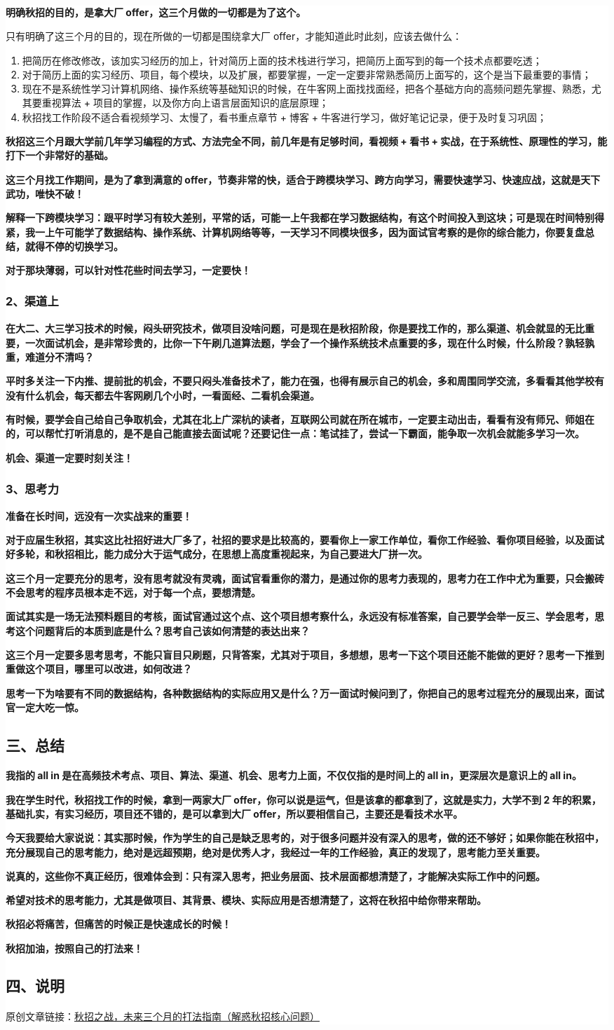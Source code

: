 **明确秋招的目的，是拿大厂 offer，这三个月做的一切都是为了这个。**

只有明确了这三个月的目的，现在所做的一切都是围绕拿大厂 offer，才能知道此时此刻，应该去做什么：

1. 把简历在修改修改，该加实习经历的加上，针对简历上面的技术栈进行学习，把简历上面写到的每一个技术点都要吃透；
2. 对于简历上面的实习经历、项目，每个模块，以及扩展，都要掌握，一定一定要非常熟悉简历上面写的，这个是当下最重要的事情；
3. 现在不是系统性学习计算机网络、操作系统等基础知识的时候，在牛客网上面找找面经，把各个基础方向的高频问题先掌握、熟悉，尤其要重视算法 + 项目的掌握，以及你方向上语言层面知识的底层原理；
4. 秋招找工作阶段不适合看视频学习、太慢了，看书重点章节 + 博客 + 牛客进行学习，做好笔记记录，便于及时复习巩固；

**秋招这三个月跟大学前几年学习编程的方式、方法完全不同，前几年是有足够时间，看视频 + 看书 + 实战，在于系统性、原理性的学习，能打下一个非常好的基础。**

**这三个月找工作期间，是为了拿到满意的 offer，节奏非常的快，适合于跨模块学习、跨方向学习，需要快速学习、快速应战，这就是天下武功，唯快不破！**

**解释一下跨模块学习：跟平时学习有较大差别，平常的话，可能一上午我都在学习数据结构，有这个时间投入到这块；可是现在时间特别得紧，我一上午可能学了数据结构、操作系统、计算机网络等等，一天学习不同模块很多，因为面试官考察的是你的综合能力，你要复盘总结，就得不停的切换学习。**

**对于那块薄弱，可以针对性花些时间去学习，一定要快！**

### 2、渠道上

**在大二、大三学习技术的时候，闷头研究技术，做项目没啥问题，可是现在是秋招阶段，你是要找工作的，那么渠道、机会就显的无比重要，一次面试机会，是非常珍贵的，比你一下午刷几道算法题，学会了一个操作系统技术点重要的多，现在什么时候，什么阶段？孰轻孰重，难道分不清吗？**

**平时多关注一下内推、提前批的机会，不要只闷头准备技术了，能力在强，也得有展示自己的机会，多和周围同学交流，多看看其他学校有没有什么机会，每天都去牛客网刷几个小时，一看面经、二看机会渠道。**

**有时候，要学会自己给自己争取机会，尤其在北上广深杭的读者，互联网公司就在所在城市，一定要主动出击，看看有没有师兄、师姐在的，可以帮忙打听消息的，是不是自己能直接去面试呢？还要记住一点：笔试挂了，尝试一下霸面，能争取一次机会就能多学习一次。**

**机会、渠道一定要时刻关注！**

### 3、思考力

**准备在长时间，远没有一次实战来的重要！**

**对于应届生秋招，其实这比社招好进大厂多了，社招的要求是比较高的，要看你上一家工作单位，看你工作经验、看你项目经验，以及面试好多轮，和秋招相比，能力成分大于运气成分，在思想上高度重视起来，为自己要进大厂拼一次。**

**这三个月一定要充分的思考，没有思考就没有灵魂，面试官看重你的潜力，是通过你的思考力表现的，思考力在工作中尤为重要，只会搬砖不会思考的程序员根本走不远，对于每一个点，要想清楚。**

**面试其实是一场无法预料题目的考核，面试官通过这个点、这个项目想考察什么，永远没有标准答案，自己要学会举一反三、学会思考，思考这个问题背后的本质到底是什么？思考自己该如何清楚的表达出来？**

**这三个月一定要多思考思考，不能只盲目只刷题，只背答案，尤其对于项目，多想想，思考一下这个项目还能不能做的更好？思考一下推到重做这个项目，哪里可以改进，如何改进？**

**思考一下为啥要有不同的数据结构，各种数据结构的实际应用又是什么？万一面试时候问到了，你把自己的思考过程充分的展现出来，面试官一定大吃一惊。**

## 三、总结

**我指的 all in 是在高频技术考点、项目、算法、渠道、机会、思考力上面，不仅仅指的是时间上的 all in，更深层次是意识上的 all in。**

**我在学生时代，秋招找工作的时候，拿到一两家大厂 offer，你可以说是运气，但是该拿的都拿到了，这就是实力，大学不到 2 年的积累，基础扎实，有实习经历，项目还不错的，是可以拿到大厂 offer，所以要相信自己，主要还是看技术水平。**

**今天我要给大家说说：其实那时候，作为学生的自己是缺乏思考的，对于很多问题并没有深入的思考，做的还不够好；如果你能在秋招中，充分展现自己的思考能力，绝对是远超预期，绝对是优秀人才，我经过一年的工作经验，真正的发现了，思考能力至关重要。**

**说真的，这些你不真正经历，很难体会到：只有深入思考，把业务层面、技术层面都想清楚了，才能解决实际工作中的问题。**

**希望对技术的思考能力，尤其是做项目、其背景、模块、实际应用是否想清楚了，这将在秋招中给你带来帮助。**

**秋招必将痛苦，但痛苦的时候正是快速成长的时候！**

**秋招加油，按照自己的打法来！**

## 四、说明

原创文章链接：[秋招之战，未来三个月的打法指南（解惑秋招核心问题）](https://mp.weixin.qq.com/s?__biz=MzU4MjQ3NzEyNA==&mid=2247484300&idx=1&sn=70d23ef79949206f0e03d2e02bd3a29c&chksm=fdb6f7a7cac17eb14911ee8cb465f1a7cc6f87a42fe68f111455ea4ef202b85479d407003df9&token=55747187&lang=zh_CN#rd)
